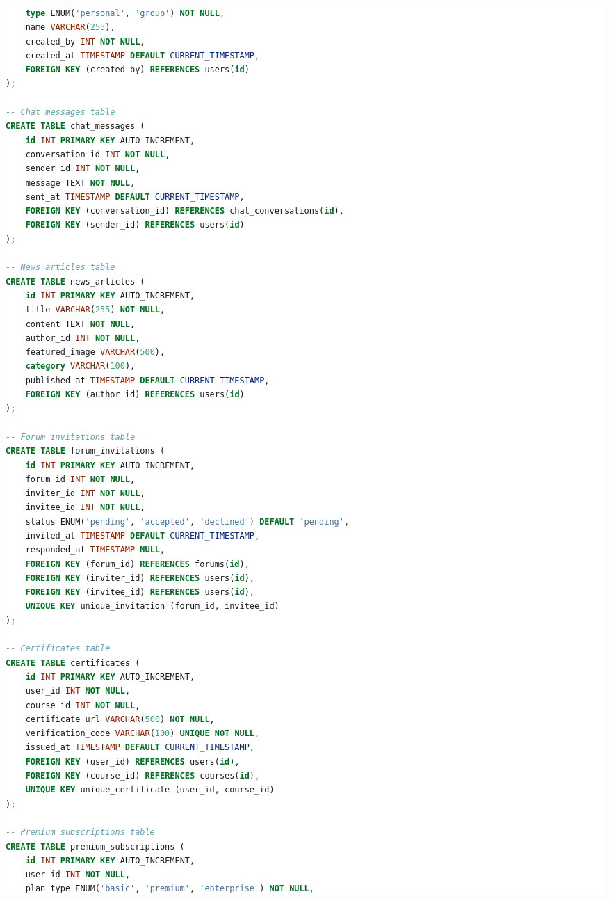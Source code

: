 ```sql
    type ENUM('personal', 'group') NOT NULL,
    name VARCHAR(255),
    created_by INT NOT NULL,
    created_at TIMESTAMP DEFAULT CURRENT_TIMESTAMP,
    FOREIGN KEY (created_by) REFERENCES users(id)
);

-- Chat messages table
CREATE TABLE chat_messages (
    id INT PRIMARY KEY AUTO_INCREMENT,
    conversation_id INT NOT NULL,
    sender_id INT NOT NULL,
    message TEXT NOT NULL,
    sent_at TIMESTAMP DEFAULT CURRENT_TIMESTAMP,
    FOREIGN KEY (conversation_id) REFERENCES chat_conversations(id),
    FOREIGN KEY (sender_id) REFERENCES users(id)
);

-- News articles table
CREATE TABLE news_articles (
    id INT PRIMARY KEY AUTO_INCREMENT,
    title VARCHAR(255) NOT NULL,
    content TEXT NOT NULL,
    author_id INT NOT NULL,
    featured_image VARCHAR(500),
    category VARCHAR(100),
    published_at TIMESTAMP DEFAULT CURRENT_TIMESTAMP,
    FOREIGN KEY (author_id) REFERENCES users(id)
);

-- Forum invitations table
CREATE TABLE forum_invitations (
    id INT PRIMARY KEY AUTO_INCREMENT,
    forum_id INT NOT NULL,
    inviter_id INT NOT NULL,
    invitee_id INT NOT NULL,
    status ENUM('pending', 'accepted', 'declined') DEFAULT 'pending',
    invited_at TIMESTAMP DEFAULT CURRENT_TIMESTAMP,
    responded_at TIMESTAMP NULL,
    FOREIGN KEY (forum_id) REFERENCES forums(id),
    FOREIGN KEY (inviter_id) REFERENCES users(id),
    FOREIGN KEY (invitee_id) REFERENCES users(id),
    UNIQUE KEY unique_invitation (forum_id, invitee_id)
);

-- Certificates table
CREATE TABLE certificates (
    id INT PRIMARY KEY AUTO_INCREMENT,
    user_id INT NOT NULL,
    course_id INT NOT NULL,
    certificate_url VARCHAR(500) NOT NULL,
    verification_code VARCHAR(100) UNIQUE NOT NULL,
    issued_at TIMESTAMP DEFAULT CURRENT_TIMESTAMP,
    FOREIGN KEY (user_id) REFERENCES users(id),
    FOREIGN KEY (course_id) REFERENCES courses(id),
    UNIQUE KEY unique_certificate (user_id, course_id)
);

-- Premium subscriptions table
CREATE TABLE premium_subscriptions (
    id INT PRIMARY KEY AUTO_INCREMENT,
    user_id INT NOT NULL,
    plan_type ENUM('basic', 'premium', 'enterprise') NOT NULL,
```